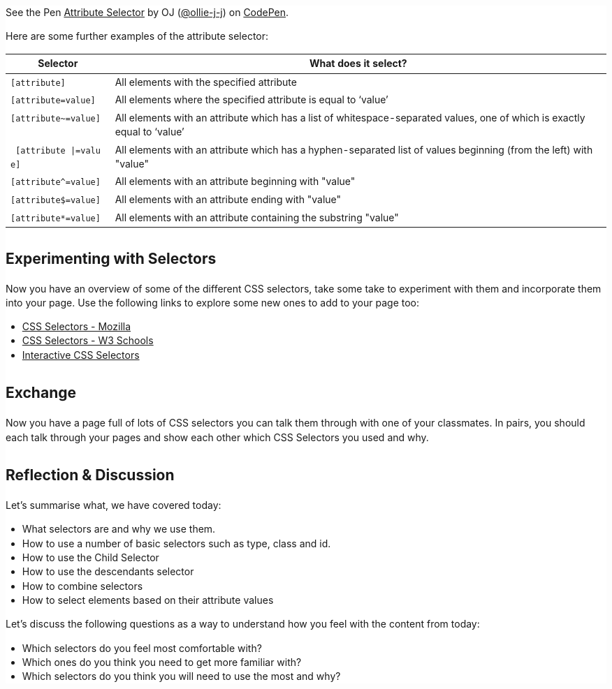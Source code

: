 <span>See the Pen <a href="https://codepen.io/ollie-j-j/pen/eYWwrgO">
Attribute Selector</a> by OJ (<a href="https://codepen.io/ollie-j-j">@ollie-j-j</a>)
on <a href="https://codepen.io">CodePen</a>.</span>

Here are some further examples of the attribute selector:

| Selector             | What does it select?                  |
| -------------------- | ------------------------------------- |
| `[attribute]`        | All elements with the specified attribute  |
| `[attribute=value]`  | All elements where the specified attribute is equal to ‘value’ |
| `[attribute~=value]` | All elements with an attribute which has a list of whitespace-separated values, one of which is exactly equal to ‘value’ |
| <code> [attribute &#124;=value] </code> | All elements with an attribute which has a hyphen-separated list of values beginning (from the left) with "value" |
| `[attribute^=value]` | All elements with an attribute beginning with "value" |
| `[attribute$=value]` | All elements with an attribute ending with "value" |
| `[attribute*=value]` | All elements with an attribute containing the substring "value" |

## Experimenting with Selectors

Now you have an overview of some of the different CSS selectors, take some take to experiment with them and incorporate them into your page. Use the following links to explore some new ones to add to your page too:

- [CSS Selectors - Mozilla](https://developer.mozilla.org/en-US/docs/Web/CSS/CSS_Selectors)
- [CSS Selectors - W3 Schools](https://www.w3schools.com/css/css_selectors.asp)
- [Interactive CSS Selectors](https://www.w3schools.com/cssref/trysel.asp)

## Exchange

Now you have a page full of lots of CSS selectors you can talk them through with one of your classmates. In pairs, you should each talk through your pages and show each other which CSS Selectors you used and why.

## Reflection & Discussion

Let’s summarise what, we have covered today:

- What selectors are and why we use them.
- How to use a number of basic selectors such as type, class and id.
- How to use the Child Selector
- How to use the descendants selector
- How to combine selectors
- How to select elements based on their attribute values

Let’s discuss the following questions as a way to understand how you feel with the content from today:

- Which selectors do you feel most comfortable with?
- Which ones do you think you need to get more familiar with?
- Which selectors do you think you will need to use the most and why?
